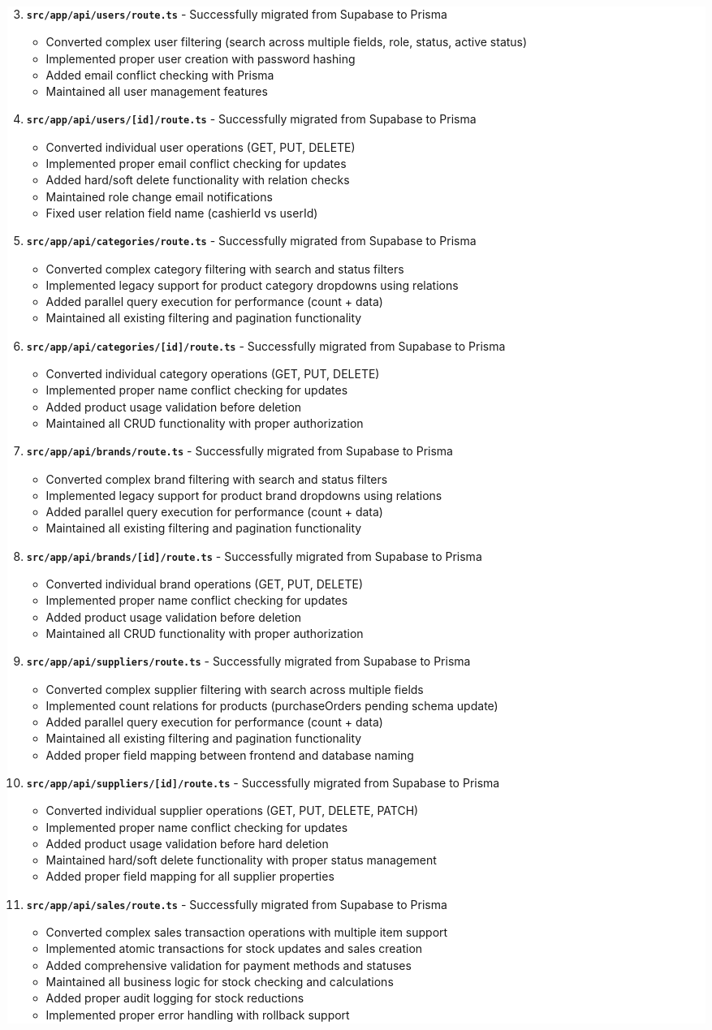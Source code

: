 3. **`src/app/api/users/route.ts`** - Successfully migrated from Supabase to Prisma
   - Converted complex user filtering (search across multiple fields, role, status, active status)
   - Implemented proper user creation with password hashing
   - Added email conflict checking with Prisma
   - Maintained all user management features

4. **`src/app/api/users/[id]/route.ts`** - Successfully migrated from Supabase to Prisma
   - Converted individual user operations (GET, PUT, DELETE)
   - Implemented proper email conflict checking for updates
   - Added hard/soft delete functionality with relation checks
   - Maintained role change email notifications
   - Fixed user relation field name (cashierId vs userId)

5. **`src/app/api/categories/route.ts`** - Successfully migrated from Supabase to Prisma
   - Converted complex category filtering with search and status filters
   - Implemented legacy support for product category dropdowns using relations
   - Added parallel query execution for performance (count + data)
   - Maintained all existing filtering and pagination functionality

6. **`src/app/api/categories/[id]/route.ts`** - Successfully migrated from Supabase to Prisma
   - Converted individual category operations (GET, PUT, DELETE)
   - Implemented proper name conflict checking for updates
   - Added product usage validation before deletion
   - Maintained all CRUD functionality with proper authorization

7. **`src/app/api/brands/route.ts`** - Successfully migrated from Supabase to Prisma
   - Converted complex brand filtering with search and status filters
   - Implemented legacy support for product brand dropdowns using relations
   - Added parallel query execution for performance (count + data)
   - Maintained all existing filtering and pagination functionality

8. **`src/app/api/brands/[id]/route.ts`** - Successfully migrated from Supabase to Prisma
   - Converted individual brand operations (GET, PUT, DELETE)
   - Implemented proper name conflict checking for updates
   - Added product usage validation before deletion
   - Maintained all CRUD functionality with proper authorization

9. **`src/app/api/suppliers/route.ts`** - Successfully migrated from Supabase to Prisma
   - Converted complex supplier filtering with search across multiple fields
   - Implemented count relations for products (purchaseOrders pending schema update)
   - Added parallel query execution for performance (count + data)
   - Maintained all existing filtering and pagination functionality
   - Added proper field mapping between frontend and database naming

10. **`src/app/api/suppliers/[id]/route.ts`** - Successfully migrated from Supabase to Prisma
    - Converted individual supplier operations (GET, PUT, DELETE, PATCH)
    - Implemented proper name conflict checking for updates
    - Added product usage validation before hard deletion
    - Maintained hard/soft delete functionality with proper status management
    - Added proper field mapping for all supplier properties

11. **`src/app/api/sales/route.ts`** - Successfully migrated from Supabase to Prisma
    - Converted complex sales transaction operations with multiple item support
    - Implemented atomic transactions for stock updates and sales creation
    - Added comprehensive validation for payment methods and statuses
    - Maintained all business logic for stock checking and calculations
    - Added proper audit logging for stock reductions
    - Implemented proper error handling with rollback support
